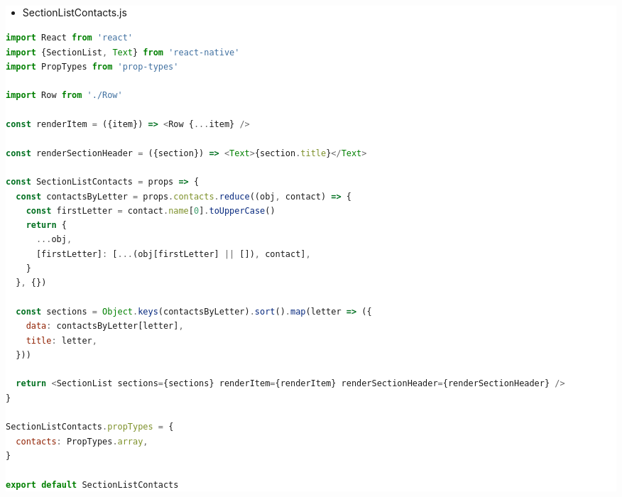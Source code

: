 

- SectionListContacts.js

```js
import React from 'react'
import {SectionList, Text} from 'react-native'
import PropTypes from 'prop-types'

import Row from './Row'

const renderItem = ({item}) => <Row {...item} />

const renderSectionHeader = ({section}) => <Text>{section.title}</Text>

const SectionListContacts = props => {
  const contactsByLetter = props.contacts.reduce((obj, contact) => {
    const firstLetter = contact.name[0].toUpperCase()
    return {
      ...obj,
      [firstLetter]: [...(obj[firstLetter] || []), contact],
    }
  }, {})

  const sections = Object.keys(contactsByLetter).sort().map(letter => ({
    data: contactsByLetter[letter],
    title: letter,
  }))

  return <SectionList sections={sections} renderItem={renderItem} renderSectionHeader={renderSectionHeader} />
}

SectionListContacts.propTypes = {
  contacts: PropTypes.array,
}

export default SectionListContacts
```







